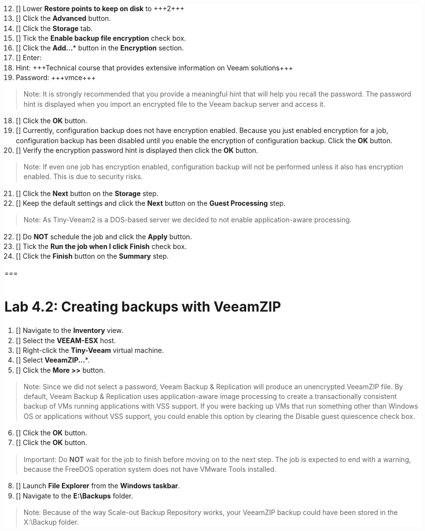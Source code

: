 12. [] Lower **Restore points to keep on disk** to +++2+++
13. [] Click the **Advanced** button.
14. [] Click the **Storage** tab.
15. [] Tick the **Enable backup file encryption** check box.
16. [] Click the **Add...*** button in the **Encryption** section.
17. [] Enter:
 1. Hint: +++Technical course that provides extensive information on Veeam solutions+++
 2. Password: +++vmce+++

> Note: It is strongly recommended that you provide a meaningful hint that will help you recall the password. The password hint is displayed when you import an encrypted file to the Veeam backup server and access it.

18. [] Click the **OK** button.
19. [] Currently, configuration backup does not have encryption enabled. Because you just enabled encryption for a job, configuration backup has been disabled until you enable the encryption of configuration backup. Click the **OK** button.
20. [] Verify the encryption password hint is displayed then click the **OK** button.
> Note: If even one job has encryption enabled, configuration backup will not be performed unless it also has encryption enabled. This is due to security risks.

21. [] Click the **Next** button on the **Storage** step.
21. [] Keep the default settings and click the **Next** button on the **Guest Processing** step.
> Note: As Tiny-Veeam2 is a DOS-based server we decided to not enable application-aware processing.

22. [] Do **NOT** schedule the job and click the **Apply** button.
23. [] Tick the **Run the job when I click Finish** check box.
24. [] Click the **Finish** button on the **Summary** step.

===

# Lab 4.2: Creating backups with VeeamZIP

1. [] Navigate to the **Inventory** view.
2. [] Select the **VEEAM-ESX** host.
3. [] Right-click the **Tiny-Veeam** virtual machine.
4. [] Select **VeeamZIP...***.
5. [] Click the **More >>** button.
> Note: Since we did not select a password, Veeam Backup & Replication will produce an unencrypted VeeamZIP file. By default, Veeam Backup & Replication uses application-aware image processing to create a transactionally consistent backup of VMs running applications with VSS support. If you were backing up VMs that run something other than Windows OS or applications without VSS support, you could enable this option by clearing the Disable guest quiescence check box.

6. [] Click the **OK** button.
7. [] Click the **OK** button.
> Important: Do **NOT** wait for the job to finish before moving on to the next step. The job is expected to end with a warning, because the FreeDOS
operation system does not have VMware Tools installed.

8. [] Launch **File Explorer** from the **Windows taskbar**.
9. [] Navigate to the **E:\Backups** folder.
> Note: Because of the way Scale-out Backup Repository works, your VeeamZIP backup could have been stored in the X:\Backup folder.
